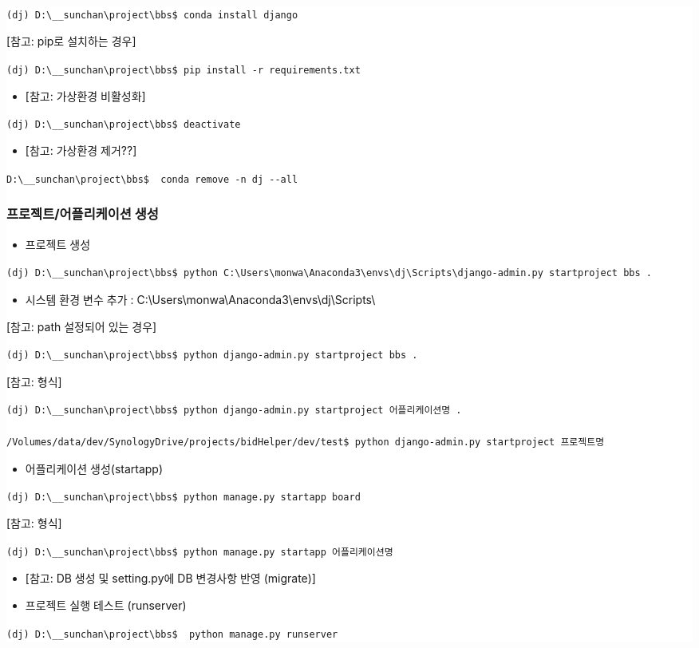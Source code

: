 
```
(dj) D:\__sunchan\project\bbs$ conda install django
```


[참고: pip로 설치하는 경우]
```
(dj) D:\__sunchan\project\bbs$ pip install -r requirements.txt
```



- [참고: 가상환경 비활성화]
```
(dj) D:\__sunchan\project\bbs$ deactivate
```

- [참고: 가상환경 제거??]
```
D:\__sunchan\project\bbs$  conda remove -n dj --all
```

### 프로젝트/어플리케이션 생성
- 프로젝트 생성
```
(dj) D:\__sunchan\project\bbs$ python C:\Users\monwa\Anaconda3\envs\dj\Scripts\django-admin.py startproject bbs .
```


- 시스템 환경 변수 추가 : C:\Users\monwa\Anaconda3\envs\dj\Scripts\

[참고: path 설정되어 있는 경우]
```
(dj) D:\__sunchan\project\bbs$ python django-admin.py startproject bbs .
```

[참고: 형식]
```
(dj) D:\__sunchan\project\bbs$ python django-admin.py startproject 어플리케이션명 .

/Volumes/data/dev/SynologyDrive/projects/bidHelper/dev/test$ python django-admin.py startproject 프로젝트명
```

- 어플리케이션 생성(startapp)
```
(dj) D:\__sunchan\project\bbs$ python manage.py startapp board
```

[참고: 형식]
```
(dj) D:\__sunchan\project\bbs$ python manage.py startapp 어플리케이션명
```

- [참고: DB 생성 및 setting.py에 DB 변경사항 반영 (migrate)]


- 프로젝트 실행 테스트 (runserver)
```
(dj) D:\__sunchan\project\bbs$  python manage.py runserver
```

